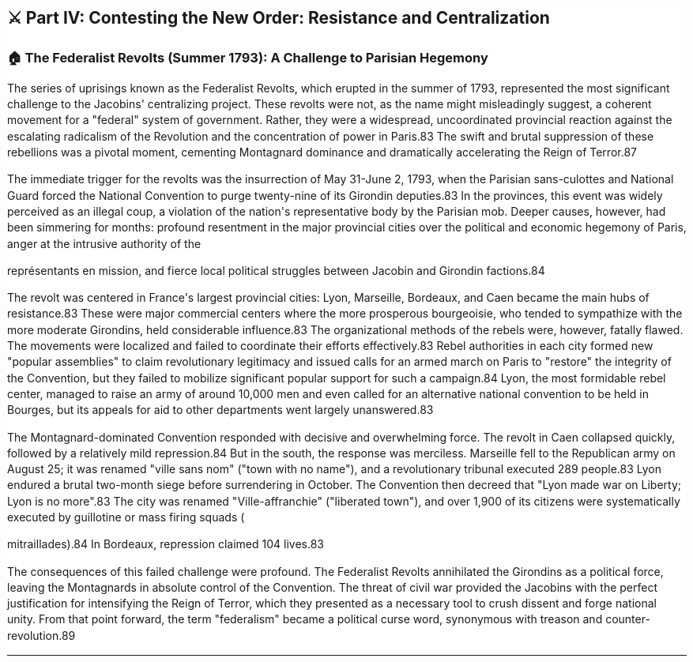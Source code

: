 ## ⚔️ Part IV: Contesting the New Order: Resistance and Centralization

  
  

### 🏠 The Federalist Revolts (Summer 1793): A Challenge to Parisian Hegemony

  

The series of uprisings known as the Federalist Revolts, which erupted in the summer of 1793, represented the most significant challenge to the Jacobins' centralizing project. These revolts were not, as the name might misleadingly suggest, a coherent movement for a "federal" system of government. Rather, they were a widespread, uncoordinated provincial reaction against the escalating radicalism of the Revolution and the concentration of power in Paris.83 The swift and brutal suppression of these rebellions was a pivotal moment, cementing Montagnard dominance and dramatically accelerating the Reign of Terror.87

The immediate trigger for the revolts was the insurrection of May 31-June 2, 1793, when the Parisian sans-culottes and National Guard forced the National Convention to purge twenty-nine of its Girondin deputies.83 In the provinces, this event was widely perceived as an illegal coup, a violation of the nation's representative body by the Parisian mob. Deeper causes, however, had been simmering for months: profound resentment in the major provincial cities over the political and economic hegemony of Paris, anger at the intrusive authority of the

représentants en mission, and fierce local political struggles between Jacobin and Girondin factions.84

The revolt was centered in France's largest provincial cities: Lyon, Marseille, Bordeaux, and Caen became the main hubs of resistance.83 These were major commercial centers where the more prosperous bourgeoisie, who tended to sympathize with the more moderate Girondins, held considerable influence.83 The organizational methods of the rebels were, however, fatally flawed. The movements were localized and failed to coordinate their efforts effectively.83 Rebel authorities in each city formed new "popular assemblies" to claim revolutionary legitimacy and issued calls for an armed march on Paris to "restore" the integrity of the Convention, but they failed to mobilize significant popular support for such a campaign.84 Lyon, the most formidable rebel center, managed to raise an army of around 10,000 men and even called for an alternative national convention to be held in Bourges, but its appeals for aid to other departments went largely unanswered.83

The Montagnard-dominated Convention responded with decisive and overwhelming force. The revolt in Caen collapsed quickly, followed by a relatively mild repression.84 But in the south, the response was merciless. Marseille fell to the Republican army on August 25; it was renamed "ville sans nom" ("town with no name"), and a revolutionary tribunal executed 289 people.83 Lyon endured a brutal two-month siege before surrendering in October. The Convention then decreed that "Lyon made war on Liberty; Lyon is no more".83 The city was renamed "Ville-affranchie" ("liberated town"), and over 1,900 of its citizens were systematically executed by guillotine or mass firing squads (

mitraillades).84 In Bordeaux, repression claimed 104 lives.83

The consequences of this failed challenge were profound. The Federalist Revolts annihilated the Girondins as a political force, leaving the Montagnards in absolute control of the Convention. The threat of civil war provided the Jacobins with the perfect justification for intensifying the Reign of Terror, which they presented as a necessary tool to crush dissent and forge national unity. From that point forward, the term "federalism" became a political curse word, synonymous with treason and counter-revolution.89

---